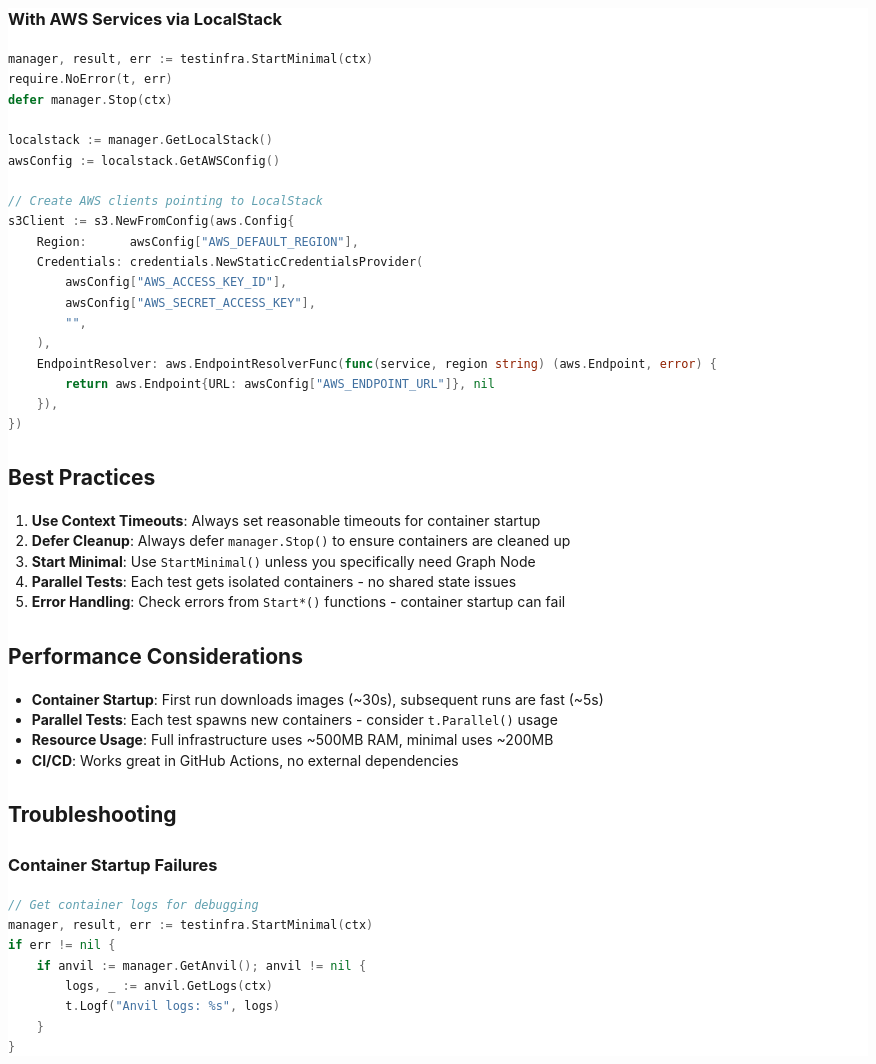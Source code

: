 ### With AWS Services via LocalStack
```go
manager, result, err := testinfra.StartMinimal(ctx)
require.NoError(t, err)
defer manager.Stop(ctx)

localstack := manager.GetLocalStack()
awsConfig := localstack.GetAWSConfig()

// Create AWS clients pointing to LocalStack
s3Client := s3.NewFromConfig(aws.Config{
    Region:      awsConfig["AWS_DEFAULT_REGION"],
    Credentials: credentials.NewStaticCredentialsProvider(
        awsConfig["AWS_ACCESS_KEY_ID"],
        awsConfig["AWS_SECRET_ACCESS_KEY"],
        "",
    ),
    EndpointResolver: aws.EndpointResolverFunc(func(service, region string) (aws.Endpoint, error) {
        return aws.Endpoint{URL: awsConfig["AWS_ENDPOINT_URL"]}, nil
    }),
})
```

## Best Practices

1. **Use Context Timeouts**: Always set reasonable timeouts for container startup
2. **Defer Cleanup**: Always defer `manager.Stop()` to ensure containers are cleaned up
3. **Start Minimal**: Use `StartMinimal()` unless you specifically need Graph Node
4. **Parallel Tests**: Each test gets isolated containers - no shared state issues
5. **Error Handling**: Check errors from `Start*()` functions - container startup can fail

## Performance Considerations

- **Container Startup**: First run downloads images (~30s), subsequent runs are fast (~5s)
- **Parallel Tests**: Each test spawns new containers - consider `t.Parallel()` usage
- **Resource Usage**: Full infrastructure uses ~500MB RAM, minimal uses ~200MB
- **CI/CD**: Works great in GitHub Actions, no external dependencies

## Troubleshooting

### Container Startup Failures
```go
// Get container logs for debugging
manager, result, err := testinfra.StartMinimal(ctx)
if err != nil {
    if anvil := manager.GetAnvil(); anvil != nil {
        logs, _ := anvil.GetLogs(ctx)
        t.Logf("Anvil logs: %s", logs)
    }
}
```
